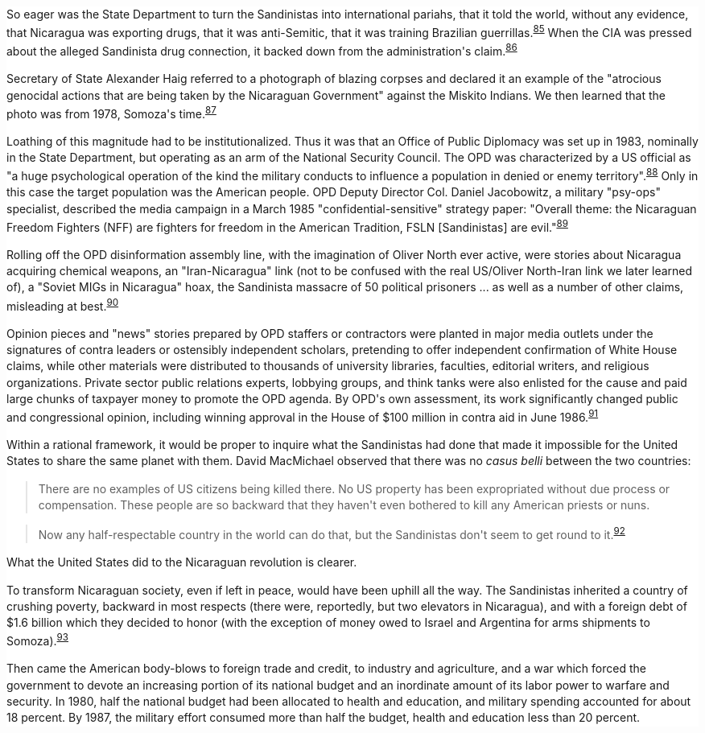 So eager was the State Department to turn the Sandinistas into international pariahs, that it told the world, without any evidence, that Nicaragua was exporting drugs, that it was anti-Semitic, that it was training Brazilian guerrillas.<sup id="t85">[85](#f85)</sup> When the CIA was pressed about the alleged Sandinista drug connection, it backed down from the administration's claim.<sup id="t86">[86](#f86)</sup>

Secretary of State Alexander Haig referred to a photograph of blazing corpses and declared it an example of the "atrocious genocidal actions that are being taken by the Nicaraguan Government" against the Miskito Indians. We then learned that the photo was from 1978, Somoza's time.<sup id="t87">[87](#f87)</sup>

Loathing of this magnitude had to be institutionalized. Thus it was that an Office of Public Diplomacy was set up in 1983, nominally in the State Department, but operating as an arm of the National Security Council. The OPD was characterized by a US official as "a huge psychological operation of the kind the military conducts to influence a population in denied or enemy territory".<sup id="t88">[88](#f88)</sup> Only in this case the target population was the American people. OPD Deputy Director Col. Daniel Jacobowitz, a military "psy-ops" specialist, described the media campaign in a March 1985 "confidential-sensitive" strategy paper: "Overall theme: the Nicaraguan Freedom Fighters (NFF) are fighters for freedom in the American Tradition, FSLN [Sandinistas] are evil."<sup id="t89">[89](#f89)</sup>

Rolling off the OPD disinformation assembly line, with the imagination of Oliver North ever active, were stories about Nicaragua acquiring chemical weapons, an "Iran-Nicaragua" link (not to be confused with the real US/Oliver North-Iran link we later learned of), a "Soviet MIGs in Nicaragua" hoax, the Sandinista massacre of 50 political prisoners ... as well as a number of other claims, misleading at best.<sup id="t90">[90](#f90)</sup>

Opinion pieces and "news" stories prepared by OPD staffers or contractors were planted in major media outlets under the signatures of contra leaders or ostensibly independent scholars, pretending to offer independent confirmation of White House claims, while other materials were distributed to thousands of university libraries, faculties, editorial writers, and religious organizations. Private sector public relations experts, lobbying groups, and think tanks were also enlisted for the cause and paid large chunks of taxpayer money to promote the OPD agenda. By OPD's own assessment, its work significantly changed public and congressional opinion, including winning approval in the House of $100 million in contra aid in June 1986.<sup id="t91">[91](#f91)</sup>

Within a rational framework, it would be proper to inquire what the Sandinistas had done that made it impossible for the United States to share the same planet with them. David MacMichael observed that there was no *casus belli* between the two countries:

> There are no examples of US citizens being killed there. No US property has been expropriated without due process or compensation. These people are so backward that they haven't even bothered to kill any American priests or nuns.

> Now any half-respectable country in the world can do that, but the Sandinistas don't seem to get round to it.<sup id="t92">[92](#f92)</sup>

What the United States did to the Nicaraguan revolution is clearer.

To transform Nicaraguan society, even if left in peace, would have been uphill all the way. The Sandinistas inherited a country of crushing poverty, backward in most respects (there were, reportedly, but two elevators in Nicaragua), and with a foreign debt of $1.6 billion which they decided to honor (with the exception of money owed to Israel and Argentina for arms shipments to Somoza).<sup id="t93">[93](#f93)</sup>

Then came the American body-blows to foreign trade and credit, to industry and agriculture, and a war which forced the government to devote an increasing portion of its national budget and an inordinate amount of its labor power to warfare and security. In 1980, half the national budget had been allocated to health and education, and military spending accounted for about 18 percent. By 1987, the military effort consumed more than half the budget, health and education less than 20 percent.
